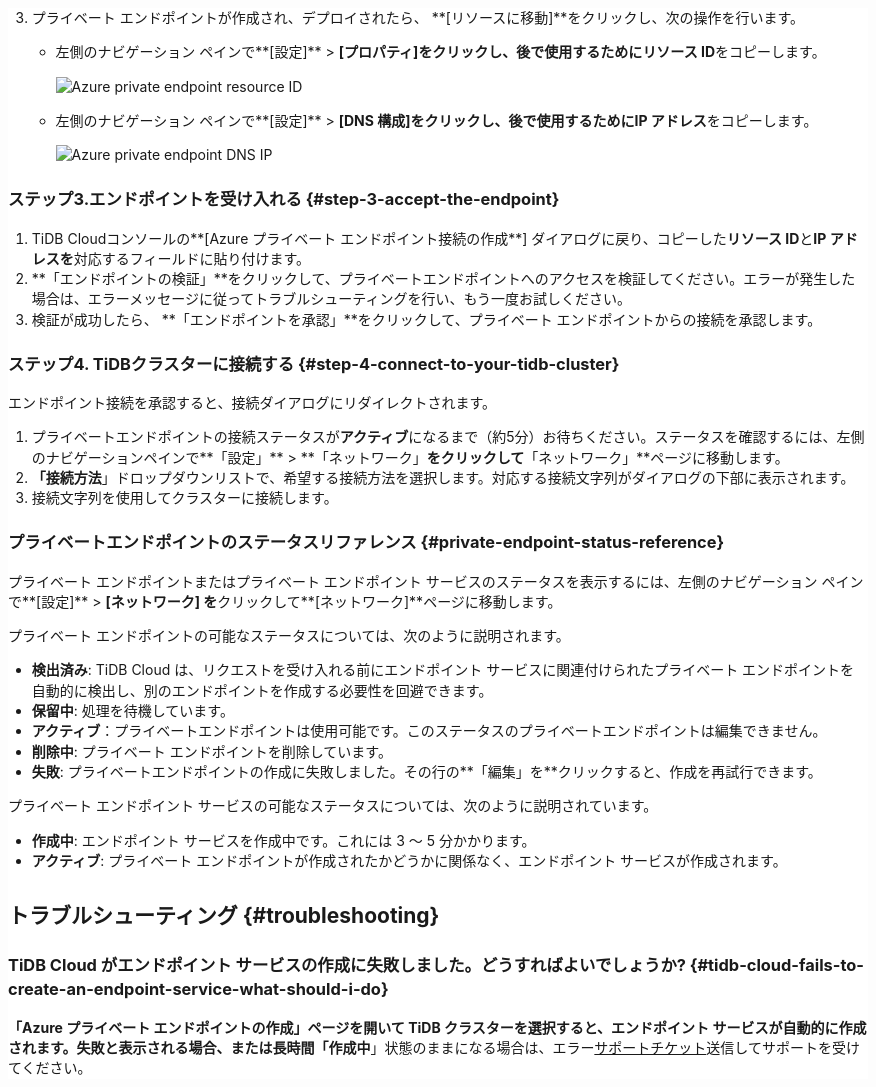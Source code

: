 3.  プライベート エンドポイントが作成され、デプロイされたら、 **[リソースに移動]**をクリックし、次の操作を行います。

    -   左側のナビゲーション ペインで**[設定]** &gt; **[プロパティ]**をクリックし、後で使用するために**リソース ID**をコピーします。

        ![Azure private endpoint resource ID](https://docs-download.pingcap.com/media/images/docs/tidb-cloud/azure-private-endpoint-resource-id.png)

    -   左側のナビゲーション ペインで**[設定]** &gt; **[DNS 構成]**をクリックし、後で使用するために**IP アドレス**をコピーします。

        ![Azure private endpoint DNS IP](https://docs-download.pingcap.com/media/images/docs/tidb-cloud/azure-private-endpoint-dns-ip.png)

### ステップ3.エンドポイントを受け入れる {#step-3-accept-the-endpoint}

1.  TiDB Cloudコンソールの**[Azure プライベート エンドポイント接続の作成**] ダイアログに戻り、コピーした**リソース ID**と**IP アドレスを**対応するフィールドに貼り付けます。
2.  **「エンドポイントの検証」**をクリックして、プライベートエンドポイントへのアクセスを検証してください。エラーが発生した場合は、エラーメッセージに従ってトラブルシューティングを行い、もう一度お試しください。
3.  検証が成功したら、 **「エンドポイントを承認」**をクリックして、プライベート エンドポイントからの接続を承認します。

### ステップ4. TiDBクラスターに接続する {#step-4-connect-to-your-tidb-cluster}

エンドポイント接続を承認すると、接続ダイアログにリダイレクトされます。

1.  プライベートエンドポイントの接続ステータスが**アクティブ**になるまで（約5分）お待ちください。ステータスを確認するには、左側のナビゲーションペインで**「設定」** &gt; **「ネットワーク」**をクリックして**「ネットワーク」**ページに移動します。
2.  **「接続方法**」ドロップダウンリストで、希望する接続方法を選択します。対応する接続文字列がダイアログの下部に表示されます。
3.  接続文字列を使用してクラスターに接続します。

### プライベートエンドポイントのステータスリファレンス {#private-endpoint-status-reference}

プライベート エンドポイントまたはプライベート エンドポイント サービスのステータスを表示するには、左側のナビゲーション ペインで**[設定]** &gt; **[ネットワーク] を**クリックして**[ネットワーク]**ページに移動します。

プライベート エンドポイントの可能なステータスについては、次のように説明されます。

-   **検出済み**: TiDB Cloud は、リクエストを受け入れる前にエンドポイント サービスに関連付けられたプライベート エンドポイントを自動的に検出し、別のエンドポイントを作成する必要性を回避できます。
-   **保留中**: 処理を待機しています。
-   **アクティブ**：プライベートエンドポイントは使用可能です。このステータスのプライベートエンドポイントは編集できません。
-   **削除中**: プライベート エンドポイントを削除しています。
-   **失敗**: プライベートエンドポイントの作成に失敗しました。その行の**「編集」を**クリックすると、作成を再試行できます。

プライベート エンドポイント サービスの可能なステータスについては、次のように説明されています。

-   **作成中**: エンドポイント サービスを作成中です。これには 3 ～ 5 分かかります。
-   **アクティブ**: プライベート エンドポイントが作成されたかどうかに関係なく、エンドポイント サービスが作成されます。

## トラブルシューティング {#troubleshooting}

### TiDB Cloud がエンドポイント サービスの作成に失敗しました。どうすればよいでしょうか? {#tidb-cloud-fails-to-create-an-endpoint-service-what-should-i-do}

**「Azure プライベート エンドポイントの作成」**ページを開いて TiDB クラスターを選択すると、エンドポイント サービスが自動的に作成されます。失敗と表示される場合、または長時間**「作成中**」状態のままになる場合は、エラー[サポートチケット](/tidb-cloud/tidb-cloud-support.md)送信してサポートを受けてください。


[^1]: Azure Private Linkアーキテクチャの図は、Azure ドキュメントの[Azure Private Link サービスとは](https://learn.microsoft.com/en-us/azure/private-link/private-link-service-overview)のドキュメント ( [GitHub上のソースファイル](https://github.com/MicrosoftDocs/azure-docs/blob/main/articles/private-link/private-link-service-overview.md) ) からのものであり、Creative Commons Attribution 4.0 International ライセンスの下でライセンスされています。